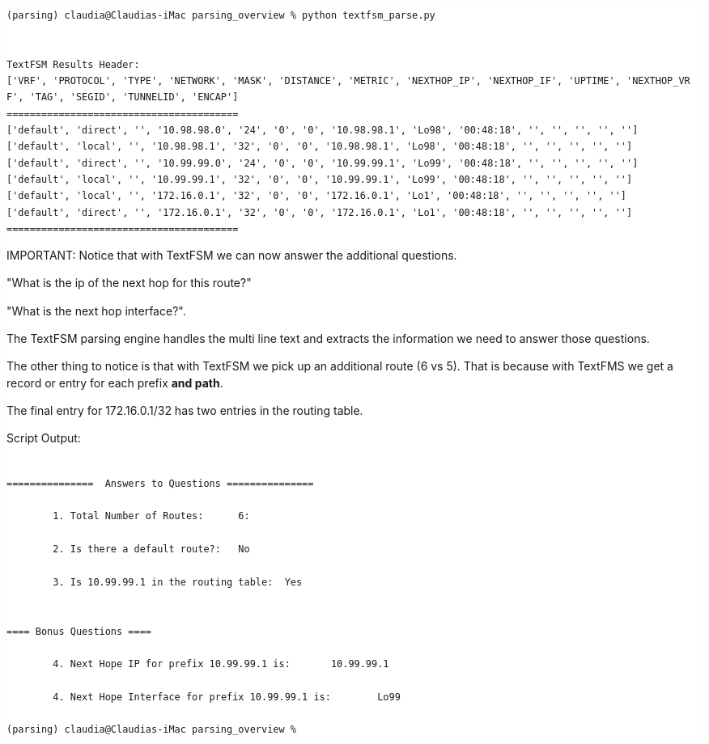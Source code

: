 ```
(parsing) claudia@Claudias-iMac parsing_overview % python textfsm_parse.py


TextFSM Results Header:
['VRF', 'PROTOCOL', 'TYPE', 'NETWORK', 'MASK', 'DISTANCE', 'METRIC', 'NEXTHOP_IP', 'NEXTHOP_IF', 'UPTIME', 'NEXTHOP_VRF', 'TAG', 'SEGID', 'TUNNELID', 'ENCAP']
========================================
['default', 'direct', '', '10.98.98.0', '24', '0', '0', '10.98.98.1', 'Lo98', '00:48:18', '', '', '', '', '']
['default', 'local', '', '10.98.98.1', '32', '0', '0', '10.98.98.1', 'Lo98', '00:48:18', '', '', '', '', '']
['default', 'direct', '', '10.99.99.0', '24', '0', '0', '10.99.99.1', 'Lo99', '00:48:18', '', '', '', '', '']
['default', 'local', '', '10.99.99.1', '32', '0', '0', '10.99.99.1', 'Lo99', '00:48:18', '', '', '', '', '']
['default', 'local', '', '172.16.0.1', '32', '0', '0', '172.16.0.1', 'Lo1', '00:48:18', '', '', '', '', '']
['default', 'direct', '', '172.16.0.1', '32', '0', '0', '172.16.0.1', 'Lo1', '00:48:18', '', '', '', '', '']
========================================

```



IMPORTANT:  Notice that with TextFSM we can now answer the additional questions.

"What is the ip of the next hop for this route?"

"What is the next hop interface?". 

The TextFSM parsing engine handles the multi line text and extracts the information we need to answer those questions.

The other thing to notice is that with TextFSM we pick up an additional route (6 vs 5). That is because with TextFMS we get a record or entry for each prefix **and path**.

The final entry for 172.16.0.1/32 has two entries in the routing table.

Script Output:

```

===============  Answers to Questions ===============

        1. Total Number of Routes:      6:

        2. Is there a default route?:   No

        3. Is 10.99.99.1 in the routing table:  Yes


==== Bonus Questions ====

        4. Next Hope IP for prefix 10.99.99.1 is:       10.99.99.1

        4. Next Hope Interface for prefix 10.99.99.1 is:        Lo99

(parsing) claudia@Claudias-iMac parsing_overview % 

```
